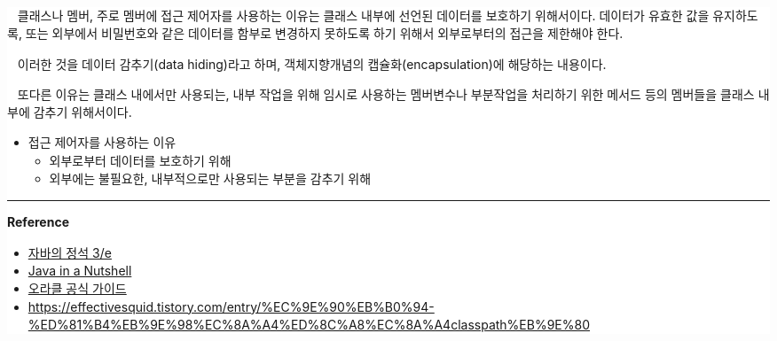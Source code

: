 &nbsp;&nbsp;&nbsp;클래스나 멤버, 주로 멤버에 접근 제어자를 사용하는 이유는 클래스 내부에 선언된 데이터를 보호하기 위해서이다. 데이터가 유효한 값을 유지하도록, 또는 외부에서 비밀번호와 같은 데이터를 함부로 변경하지 못하도록 하기 위해서 외부로부터의 접근을 제한해야 한다.  

&nbsp;&nbsp;&nbsp;이러한 것을 데이터 감추기(data hiding)라고 하며, 객체지향개념의 캡슐화(encapsulation)에 해당하는 내용이다.

&nbsp;&nbsp;&nbsp;또다른 이유는 클래스 내에서만 사용되는, 내부 작업을 위해 임시로 사용하는 멤버변수나 부분작업을 처리하기 위한 메서드 등의 멤버들을 클래스 내부에 감추기 위해서이다.

+ 접근 제어자를 사용하는 이유
  + 외부로부터 데이터를 보호하기 위해
  + 외부에는 불필요한, 내부적으로만 사용되는 부분을 감추기 위해

---
**Reference**
+ [자바의 정석 3/e](http://www.kyobobook.co.kr/product/detailViewKor.laf?mallGb=KOR&ejkGb=KOR&barcode=9788994492032)
+ [Java in a Nutshell](https://www.amazon.com/Java-Nutshell-Desktop-Quick-Reference/dp/1492037257/ref=sr_1_1?dchild=1&keywords=Java+in+a+Nutshell&qid=1605393888&s=books&sr=1-1)
+ [오라클 공식 가이드](https://docs.oracle.com/javase/tutorial/java/TOC.html)
+ <https://effectivesquid.tistory.com/entry/%EC%9E%90%EB%B0%94-%ED%81%B4%EB%9E%98%EC%8A%A4%ED%8C%A8%EC%8A%A4classpath%EB%9E%80>
